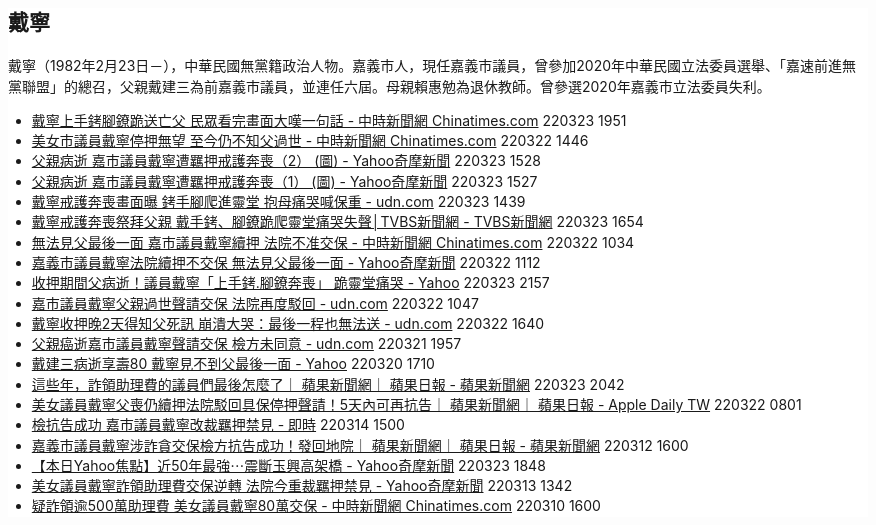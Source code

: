 ## 戴寧

戴寧（1982年2月23日－），中華民國無黨籍政治人物。嘉義市人，現任嘉義市議員，曾參加2020年中華民國立法委員選舉、「嘉速前進無黨聯盟」的總召，父親戴建三為前嘉義市議員，並連任六屆。母親賴惠勉為退休教師。曾參選2020年嘉義市立法委員失利。
- [戴寧上手銬腳鐐跪送亡父 民眾看完畫面大嘆一句話 - 中時新聞網 Chinatimes.com](https://www.chinatimes.com/realtimenews/20220323005081-260407 "戴寧上手銬腳鐐跪送亡父 民眾看完畫面大嘆一句話 - 中時新聞網 Chinatimes.com") 220323 1951
- [美女市議員戴寧停押無望 至今仍不知父過世 - 中時新聞網 Chinatimes.com](https://www.chinatimes.com/realtimenews/20220322002873-260407 "美女市議員戴寧停押無望 至今仍不知父過世 - 中時新聞網 Chinatimes.com") 220322 1446
- [父親病逝 嘉市議員戴寧遭羈押戒護奔喪（2） (圖) - Yahoo奇摩新聞](https://tw.news.yahoo.com/%E7%88%B6%E8%A6%AA%E7%97%85%E9%80%9D-%E5%98%89%E5%B8%82%E8%AD%B0%E5%93%A1%E6%88%B4%E5%AF%A7%E9%81%AD%E7%BE%88%E6%8A%BC%E6%88%92%E8%AD%B7%E5%A5%94%E5%96%AA-2-%E5%9C%96-072847186.html "父親病逝 嘉市議員戴寧遭羈押戒護奔喪（2） (圖) - Yahoo奇摩新聞") 220323 1528
- [父親病逝 嘉市議員戴寧遭羈押戒護奔喪（1） (圖) - Yahoo奇摩新聞](https://tw.news.yahoo.com/%E7%88%B6%E8%A6%AA%E7%97%85%E9%80%9D-%E5%98%89%E5%B8%82%E8%AD%B0%E5%93%A1%E6%88%B4%E5%AF%A7%E9%81%AD%E7%BE%88%E6%8A%BC%E6%88%92%E8%AD%B7%E5%A5%94%E5%96%AA-1-%E5%9C%96-072745216.html "父親病逝 嘉市議員戴寧遭羈押戒護奔喪（1） (圖) - Yahoo奇摩新聞") 220323 1527
- [戴寧戒護奔喪畫面曝 銬手腳爬進靈堂 抱母痛哭喊保重 - udn.com](https://udn.com/news/story/7320/6185867?from=udn-ch1_breaknews-1-cate2-news "戴寧戒護奔喪畫面曝 銬手腳爬進靈堂 抱母痛哭喊保重 - udn.com") 220323 1439
- [戴寧戒護奔喪祭拜父親 戴手銬、腳鐐跪爬靈堂痛哭失聲│TVBS新聞網 - TVBS新聞網](https://news.tvbs.com.tw/politics/1747578 "戴寧戒護奔喪祭拜父親 戴手銬、腳鐐跪爬靈堂痛哭失聲│TVBS新聞網 - TVBS新聞網") 220323 1654
- [無法見父最後一面 嘉市議員戴寧續押 法院不准交保 - 中時新聞網 Chinatimes.com](https://www.chinatimes.com/realtimenews/20220322001738-260402 "無法見父最後一面 嘉市議員戴寧續押 法院不准交保 - 中時新聞網 Chinatimes.com") 220322 1034
- [嘉義市議員戴寧法院續押不交保 無法見父最後一面 - Yahoo奇摩新聞](https://tw.news.yahoo.com/%E5%98%89%E7%BE%A9%E5%B8%82%E8%AD%B0%E5%93%A1%E6%88%B4%E5%AF%A7%E6%B3%95%E9%99%A2%E7%BA%8C%E6%8A%BC%E4%B8%8D%E4%BA%A4%E4%BF%9D-%E7%84%A1%E6%B3%95%E8%A6%8B%E7%88%B6%E6%9C%80%E5%BE%8C-%E9%9D%A2-025709142.html "嘉義市議員戴寧法院續押不交保 無法見父最後一面 - Yahoo奇摩新聞") 220322 1112
- [收押期間父病逝！議員戴寧「上手銬.腳鐐奔喪」 跪靈堂痛哭 - Yahoo](https://tw.tv.yahoo.com/%E6%94%B6%E6%8A%BC%E6%9C%9F%E9%96%93%E7%88%B6%E7%97%85%E9%80%9D-%E8%AD%B0%E5%93%A1%E6%88%B4%E5%AF%A7-%E4%B8%8A%E6%89%8B%E9%8A%AC-%E8%85%B3%E9%90%90%E5%A5%94%E5%96%AA-%E8%B7%AA%E9%9D%88%E5%A0%82%E7%97%9B%E5%93%AD-130416804.html "收押期間父病逝！議員戴寧「上手銬.腳鐐奔喪」 跪靈堂痛哭 - Yahoo") 220323 2157
- [嘉市議員戴寧父親過世聲請交保 法院再度駁回 - udn.com](https://udn.com/news/story/7321/6182156?from=udn-ch1_breaknews-1-0-news "嘉市議員戴寧父親過世聲請交保 法院再度駁回 - udn.com") 220322 1047
- [戴寧收押晚2天得知父死訊 崩潰大哭：最後一程也無法送 - udn.com](https://udn.com/news/amp/story/7321/6183399 "戴寧收押晚2天得知父死訊 崩潰大哭：最後一程也無法送 - udn.com") 220322 1640
- [父親癌逝嘉市議員戴寧聲請交保 檢方未同意 - udn.com](https://udn.com/news/story/7321/6181053?from=udn-catebreaknews_ch2 "父親癌逝嘉市議員戴寧聲請交保 檢方未同意 - udn.com") 220321 1957
- [戴建三病逝享壽80 戴寧見不到父最後一面 - Yahoo](https://tw.tv.yahoo.com/news-video/%E6%88%B4%E5%BB%BA%E4%B8%89%E7%97%85%E9%80%9D%E4%BA%AB%E5%A3%BD80-%E6%88%B4%E5%AF%A7%E8%A6%8B%E4%B8%8D%E5%88%B0%E7%88%B6%E6%9C%80%E5%BE%8C-%E9%9D%A2-085503629.html "戴建三病逝享壽80 戴寧見不到父最後一面 - Yahoo") 220320 1710
- [這些年，詐領助理費的議員們最後怎麼了｜ 蘋果新聞網｜ 蘋果日報 - 蘋果新聞網](https://tw.appledaily.com/local/20220323/RE2ICXE7GRCN3ECDM4Y7CDQ3PY/ "這些年，詐領助理費的議員們最後怎麼了｜ 蘋果新聞網｜ 蘋果日報 - 蘋果新聞網") 220323 2042
- [美女議員戴寧父喪仍續押法院駁回具保停押聲請！5天內可再抗告｜ 蘋果新聞網｜ 蘋果日報 - Apple Daily TW](https://www.appledaily.com.tw/politics/20220322/E4MNS4KJQRBPXCK4HKXVYNWFNM/ "美女議員戴寧父喪仍續押法院駁回具保停押聲請！5天內可再抗告｜ 蘋果新聞網｜ 蘋果日報 - Apple Daily TW") 220322 0801
- [檢抗告成功 嘉市議員戴寧改裁羈押禁見 - 即時](https://news.ltn.com.tw/news/politics/paper/1505716 "檢抗告成功 嘉市議員戴寧改裁羈押禁見 - 即時") 220314 1500
- [嘉義市議員戴寧涉詐貪交保檢方抗告成功！發回地院｜ 蘋果新聞網｜ 蘋果日報 - 蘋果新聞網](https://tw.appledaily.com/local/20220312/NOFKQOVQ75BDRHVGCTMGIQ2KFI/ "嘉義市議員戴寧涉詐貪交保檢方抗告成功！發回地院｜ 蘋果新聞網｜ 蘋果日報 - 蘋果新聞網") 220312 1600
- [【本日Yahoo焦點】近50年最強⋯震斷玉興高架橋 - Yahoo奇摩新聞](https://tw.news.yahoo.com/%E3%80%90%E6%9C%AC%E6%97%A5-yahoo%E7%84%A6%E9%BB%9E%E3%80%91%E8%BF%91-50-%E5%B9%B4%E6%9C%80%E5%BC%B7%E2%8B%AF%E9%9C%87%E6%96%B7%E7%8E%89%E8%88%88%E9%AB%98%E6%9E%B6%E6%A9%8B-104838497.html "【本日Yahoo焦點】近50年最強⋯震斷玉興高架橋 - Yahoo奇摩新聞") 220323 1848
- [美女議員戴寧詐領助理費交保逆轉 法院今重裁羈押禁見 - Yahoo奇摩新聞](https://tw.news.yahoo.com/%E7%BE%8E%E5%A5%B3%E8%AD%B0%E5%93%A1%E6%88%B4%E5%AF%A7%E8%A9%90%E9%A0%98%E5%8A%A9%E7%90%86%E8%B2%BB%E4%BA%A4%E4%BF%9D%E9%80%86%E8%BD%89-%E6%B3%95%E9%99%A2%E4%BB%8A%E9%87%8D%E8%A3%81%E7%BE%88%E6%8A%BC%E7%A6%81%E8%A6%8B-054247983.html "美女議員戴寧詐領助理費交保逆轉 法院今重裁羈押禁見 - Yahoo奇摩新聞") 220313 1342
- [疑詐領逾500萬助理費 美女議員戴寧80萬交保 - 中時新聞網 Chinatimes.com](https://www.chinatimes.com/realtimenews/20220310003812-260402 "疑詐領逾500萬助理費 美女議員戴寧80萬交保 - 中時新聞網 Chinatimes.com") 220310 1600
